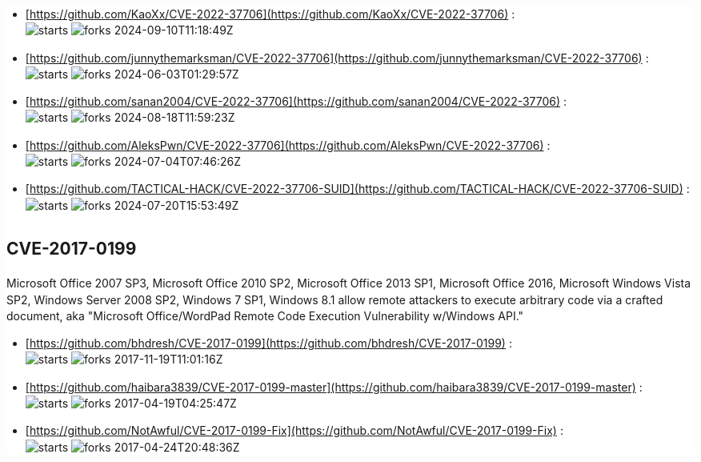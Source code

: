 - [https://github.com/KaoXx/CVE-2022-37706](https://github.com/KaoXx/CVE-2022-37706) :  
![starts](https://img.shields.io/github/stars/KaoXx/CVE-2022-37706.svg) 
![forks](https://img.shields.io/github/forks/KaoXx/CVE-2022-37706.svg) 
2024-09-10T11:18:49Z

- [https://github.com/junnythemarksman/CVE-2022-37706](https://github.com/junnythemarksman/CVE-2022-37706) :  
![starts](https://img.shields.io/github/stars/junnythemarksman/CVE-2022-37706.svg) 
![forks](https://img.shields.io/github/forks/junnythemarksman/CVE-2022-37706.svg) 
2024-06-03T01:29:57Z

- [https://github.com/sanan2004/CVE-2022-37706](https://github.com/sanan2004/CVE-2022-37706) :  
![starts](https://img.shields.io/github/stars/sanan2004/CVE-2022-37706.svg) 
![forks](https://img.shields.io/github/forks/sanan2004/CVE-2022-37706.svg) 
2024-08-18T11:59:23Z

- [https://github.com/AleksPwn/CVE-2022-37706](https://github.com/AleksPwn/CVE-2022-37706) :  
![starts](https://img.shields.io/github/stars/AleksPwn/CVE-2022-37706.svg) 
![forks](https://img.shields.io/github/forks/AleksPwn/CVE-2022-37706.svg) 
2024-07-04T07:46:26Z

- [https://github.com/TACTICAL-HACK/CVE-2022-37706-SUID](https://github.com/TACTICAL-HACK/CVE-2022-37706-SUID) :  
![starts](https://img.shields.io/github/stars/TACTICAL-HACK/CVE-2022-37706-SUID.svg) 
![forks](https://img.shields.io/github/forks/TACTICAL-HACK/CVE-2022-37706-SUID.svg) 
2024-07-20T15:53:49Z

## CVE-2017-0199
 Microsoft Office 2007 SP3, Microsoft Office 2010 SP2, Microsoft Office 2013 SP1, Microsoft Office 2016, Microsoft Windows Vista SP2, Windows Server 2008 SP2, Windows 7 SP1, Windows 8.1 allow remote attackers to execute arbitrary code via a crafted document, aka "Microsoft Office/WordPad Remote Code Execution Vulnerability w/Windows API."

- [https://github.com/bhdresh/CVE-2017-0199](https://github.com/bhdresh/CVE-2017-0199) :  
![starts](https://img.shields.io/github/stars/bhdresh/CVE-2017-0199.svg) 
![forks](https://img.shields.io/github/forks/bhdresh/CVE-2017-0199.svg) 
2017-11-19T11:01:16Z

- [https://github.com/haibara3839/CVE-2017-0199-master](https://github.com/haibara3839/CVE-2017-0199-master) :  
![starts](https://img.shields.io/github/stars/haibara3839/CVE-2017-0199-master.svg) 
![forks](https://img.shields.io/github/forks/haibara3839/CVE-2017-0199-master.svg) 
2017-04-19T04:25:47Z

- [https://github.com/NotAwful/CVE-2017-0199-Fix](https://github.com/NotAwful/CVE-2017-0199-Fix) :  
![starts](https://img.shields.io/github/stars/NotAwful/CVE-2017-0199-Fix.svg) 
![forks](https://img.shields.io/github/forks/NotAwful/CVE-2017-0199-Fix.svg) 
2017-04-24T20:48:36Z
